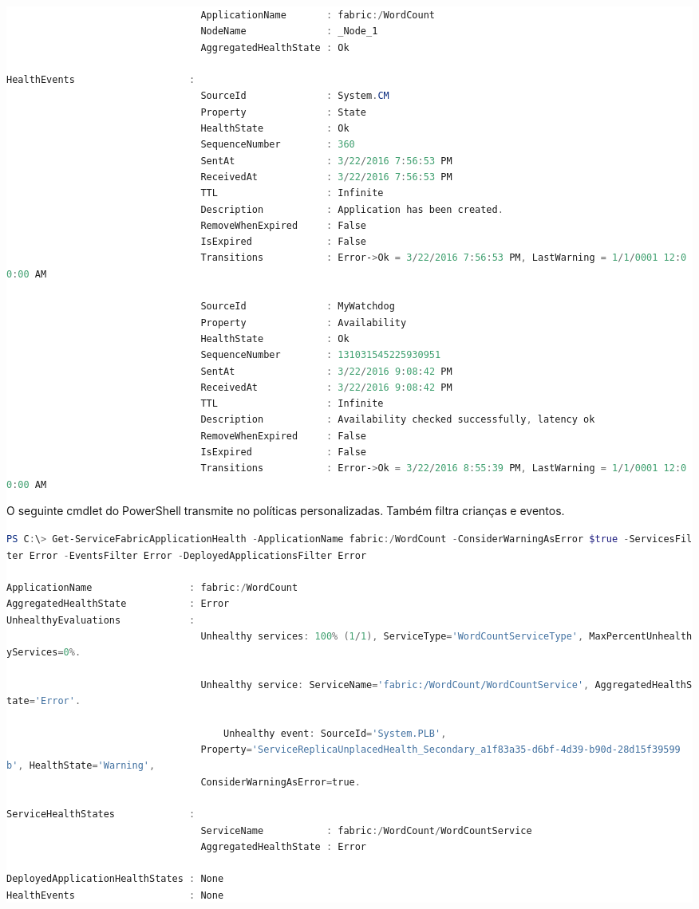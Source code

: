 ```powershell
                                  ApplicationName       : fabric:/WordCount
                                  NodeName              : _Node_1
                                  AggregatedHealthState : Ok

HealthEvents                    :
                                  SourceId              : System.CM
                                  Property              : State
                                  HealthState           : Ok
                                  SequenceNumber        : 360
                                  SentAt                : 3/22/2016 7:56:53 PM
                                  ReceivedAt            : 3/22/2016 7:56:53 PM
                                  TTL                   : Infinite
                                  Description           : Application has been created.
                                  RemoveWhenExpired     : False
                                  IsExpired             : False
                                  Transitions           : Error->Ok = 3/22/2016 7:56:53 PM, LastWarning = 1/1/0001 12:00:00 AM

                                  SourceId              : MyWatchdog
                                  Property              : Availability
                                  HealthState           : Ok
                                  SequenceNumber        : 131031545225930951
                                  SentAt                : 3/22/2016 9:08:42 PM
                                  ReceivedAt            : 3/22/2016 9:08:42 PM
                                  TTL                   : Infinite
                                  Description           : Availability checked successfully, latency ok
                                  RemoveWhenExpired     : False
                                  IsExpired             : False
                                  Transitions           : Error->Ok = 3/22/2016 8:55:39 PM, LastWarning = 1/1/0001 12:00:00 AM
```

O seguinte cmdlet do PowerShell transmite no políticas personalizadas. Também filtra crianças e eventos.

```powershell
PS C:\> Get-ServiceFabricApplicationHealth -ApplicationName fabric:/WordCount -ConsiderWarningAsError $true -ServicesFilter Error -EventsFilter Error -DeployedApplicationsFilter Error

ApplicationName                 : fabric:/WordCount
AggregatedHealthState           : Error
UnhealthyEvaluations            :
                                  Unhealthy services: 100% (1/1), ServiceType='WordCountServiceType', MaxPercentUnhealthyServices=0%.

                                  Unhealthy service: ServiceName='fabric:/WordCount/WordCountService', AggregatedHealthState='Error'.

                                      Unhealthy event: SourceId='System.PLB',
                                  Property='ServiceReplicaUnplacedHealth_Secondary_a1f83a35-d6bf-4d39-b90d-28d15f39599b', HealthState='Warning',
                                  ConsiderWarningAsError=true.

ServiceHealthStates             :
                                  ServiceName           : fabric:/WordCount/WordCountService
                                  AggregatedHealthState : Error

DeployedApplicationHealthStates : None
HealthEvents                    : None
```
